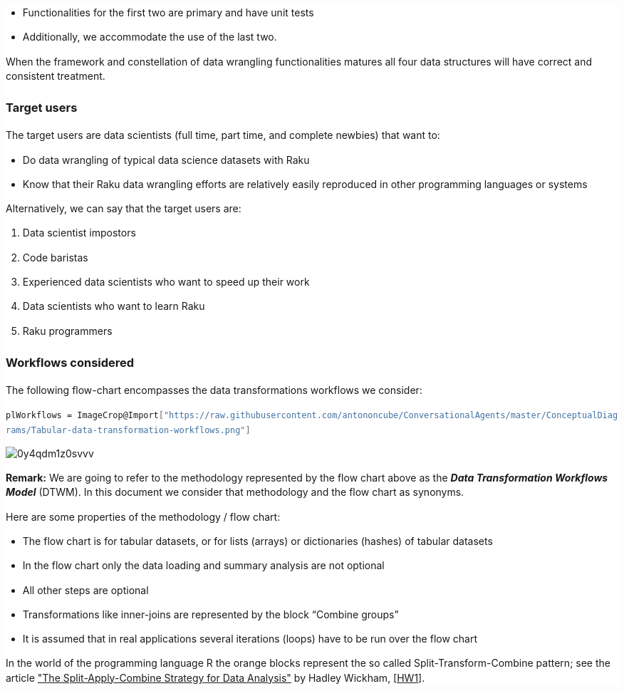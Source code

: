 - Functionalities for the first two are primary and have unit tests

- Additionally, we accommodate the use of the last two.

When the framework and constellation of data wrangling functionalities matures all four data structures will have correct and consistent treatment.

### Target users

The target users are data scientists (full time, part time, and complete newbies) that want to:

- Do data wrangling of typical data science datasets with Raku

- Know that their Raku data wrangling efforts are relatively easily reproduced in other programming languages or systems

Alternatively, we can say that the target users are:

1. Data scientist impostors

1. Code baristas

1. Experienced data scientists who want to speed up their work

1. Data scientists who want to learn Raku

1. Raku programmers 

### Workflows considered

The following flow-chart encompasses the data transformations workflows we consider:

```mathematica
plWorkflows = ImageCrop@Import["https://raw.githubusercontent.com/antononcube/ConversationalAgents/master/ConceptualDiagrams/Tabular-data-transformation-workflows.png"]
```

![0y4qdm1z0svvv](https://raw.githubusercontent.com/antononcube/ConversationalAgents/master/ConceptualDiagrams/Tabular-data-transformation-workflows.jpg)

**Remark:** We are going to refer to the methodology represented by the flow chart above as the 
***Data Transformation Workflows Model*** (DTWM). 
In this document we consider that methodology and the flow chart as synonyms.

Here are some properties of the methodology / flow chart:

- The flow chart is for tabular datasets, or for lists (arrays) or dictionaries (hashes) of tabular datasets

- In the flow chart only the data loading and summary analysis are not optional

- All other steps are optional

- Transformations like inner-joins are represented by the block “Combine groups”

- It is assumed that in real applications several iterations (loops) have to be run over the flow chart

In the world of the programming language R the orange blocks represent the so called Split-Transform-Combine pattern; see the article ["The Split-Apply-Combine Strategy for Data Analysis"](https://www.jstatsoft.org/article/view/v040i01) by Hadley Wickham, [[HW1](https://www.jstatsoft.org/article/view/v040i01)].
